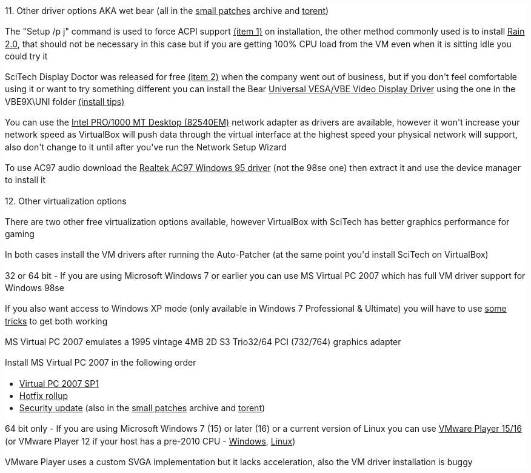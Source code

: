 11\. Other driver options AKA wet bear (all in the [small patches](http://www.mediafire.com/file/658ce4lfrzj6xxa/Win98se_Small_Patches.7z) archive and [torent](http://kurt-aust.dynu.com:21324/))

The "Setup /p j" command is used to force ACPI support [(item 1)](https://forums.virtualbox.org/viewtopic.php?f=28&t=32989#p147358) on installation, the other method commonly used is to install [Rain 2.0](http://www.benchtest.com/rain.html), that should not be necessary in this case but if you are getting 100% CPU load from the VM even when it is sitting idle you could try it

SciTech Display Doctor was released for free [(item 2)](https://forums.virtualbox.org/viewtopic.php?f=28&t=32989#p147358) when the company went out of business, but if you don't feel comfortable using it or want to try something different you can install the Bear [Universal VESA/VBE Video Display Driver](http://bearwindows.zcm.com.au/vbe9x.htm) using the one in the VBE9X\\UNI folder [(install tips)](https://forums.virtualbox.org/viewtopic.php?f=28&t=9918#p163805)

You can use the [Intel PRO/1000 MT Desktop (82540EM)](https://downloadcenter.intel.com/Detail_Desc.aspx?agr=Y&DwnldID=4235) network adapter as drivers are available, however it won't increase your network speed as VirtualBox will push data through the virtual interface at the highest speed your physical network will support, also don't change to it until after you've run the Network Setup Wizard

To use AC97 audio download the [Realtek AC97 Windows 95 driver](http://www.realtek.com.tw/downloads/downloadsView.aspx?Langid=1&PNid=14&PFid=23&Level=4&Conn=3&DownTypeID=3&GetDown=false) (not the 98se one) then extract it and use the device manager to install it

12\. Other virtualization options

There are two other free virtualization options available, however VirtualBox with SciTech has better graphics performance for gaming

In both cases install the VM drivers after running the Auto-Patcher (at the same point you'd install SciTech on VirtualBox)

32 or 64 bit - If you are using Microsoft Windows 7 or earlier you can use MS Virtual PC 2007 which has full VM driver support for Windows 98se

If you also want access to Windows XP mode (only available in Windows 7 Professional & Ultimate) you will have to use [some tricks](http://nookkin.com/articles/how-tos-and-guides/run-virtual-pc-2007-and-windows-virtual-pc-on-the-same-machine.ndoc) to get both working

MS Virtual PC 2007 emulates a 1995 vintage 4MB 2D S3 Trio32/64 PCI (732/764) graphics adapter

Install MS Virtual PC 2007 in the following order

-   [Virtual PC 2007 SP1](https://web.archive.org/web/20200401213018/http://www.microsoft.com/en-us/download/details.aspx?id=4580)
-   [Hotfix rollup](https://web.archive.org/web/20151018045532/https://support.microsoft.com/en-us/kb/958162)
-   [Security update](https://web.archive.org/web/20200802185445/https://www.microsoft.com/en-us/download/details.aspx?id=25161) (also in the [small patches](http://www.mediafire.com/file/658ce4lfrzj6xxa/Win98se_Small_Patches.7z) archive and [torent](http://kurt-aust.dynu.com:21324/))

64 bit only - If you are using Microsoft Windows 7 (15) or later (16) or a current version of Linux you can use [VMware Player 15/16](https://my.vmware.com/en/web/vmware/free#desktop_end_user_computing/vmware_workstation_player/15_0) (or VMware Player 12 if your host has a pre-2010 CPU - [Windows](https://download3.vmware.com/software/player/file/VMware-player-12.5.9-7535481.exe), [Linux](http://download3.vmware.com/software/player/file/VMware-Player-12.5.9-7535481.x86_64.bundle))

VMware Player uses a custom SVGA implementation but it lacks acceleration, also the VM driver installation is buggy
